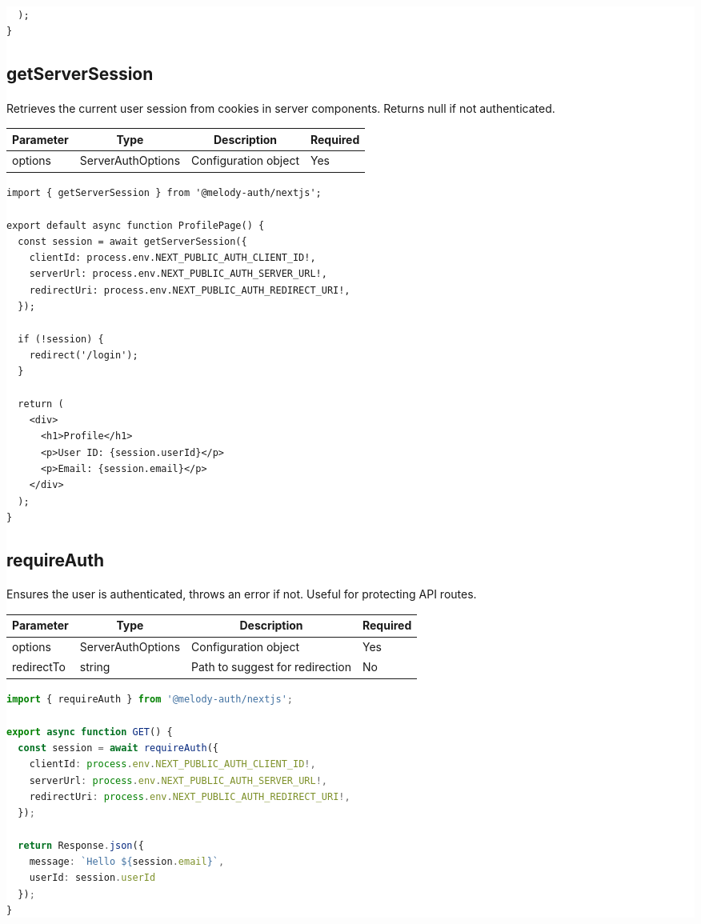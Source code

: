 ```tsx
  );
}
```

## getServerSession

Retrieves the current user session from cookies in server components. Returns null if not authenticated.

| Parameter | Type | Description | Required |
|-----------|------|-------------|----------|
| options | ServerAuthOptions | Configuration object | Yes |

```tsx
import { getServerSession } from '@melody-auth/nextjs';

export default async function ProfilePage() {
  const session = await getServerSession({
    clientId: process.env.NEXT_PUBLIC_AUTH_CLIENT_ID!,
    serverUrl: process.env.NEXT_PUBLIC_AUTH_SERVER_URL!,
    redirectUri: process.env.NEXT_PUBLIC_AUTH_REDIRECT_URI!,
  });

  if (!session) {
    redirect('/login');
  }

  return (
    <div>
      <h1>Profile</h1>
      <p>User ID: {session.userId}</p>
      <p>Email: {session.email}</p>
    </div>
  );
}
```

## requireAuth

Ensures the user is authenticated, throws an error if not. Useful for protecting API routes.

| Parameter | Type | Description | Required |
|-----------|------|-------------|----------|
| options | ServerAuthOptions | Configuration object | Yes |
| redirectTo | string | Path to suggest for redirection | No |

```typescript
import { requireAuth } from '@melody-auth/nextjs';

export async function GET() {
  const session = await requireAuth({
    clientId: process.env.NEXT_PUBLIC_AUTH_CLIENT_ID!,
    serverUrl: process.env.NEXT_PUBLIC_AUTH_SERVER_URL!,
    redirectUri: process.env.NEXT_PUBLIC_AUTH_REDIRECT_URI!,
  });

  return Response.json({
    message: `Hello ${session.email}`,
    userId: session.userId
  });
}
```
